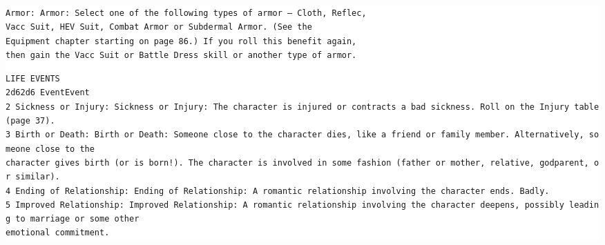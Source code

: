```
Armor: Armor: Select one of the following types of armor – Cloth, Reflec,
Vacc Suit, HEV Suit, Combat Armor or Subdermal Armor. (See the
Equipment chapter starting on page 86.) If you roll this benefit again,
then gain the Vacc Suit or Battle Dress skill or another type of armor.
```

```
LIFE EVENTS
2d62d6 EventEvent
2 Sickness or Injury: Sickness or Injury: The character is injured or contracts a bad sickness. Roll on the Injury table (page 37).
3 Birth or Death: Birth or Death: Someone close to the character dies, like a friend or family member. Alternatively, someone close to the
character gives birth (or is born!). The character is involved in some fashion (father or mother, relative, godparent, or similar).
4 Ending of Relationship: Ending of Relationship: A romantic relationship involving the character ends. Badly.
5 Improved Relationship: Improved Relationship: A romantic relationship involving the character deepens, possibly leading to marriage or some other
emotional commitment.
